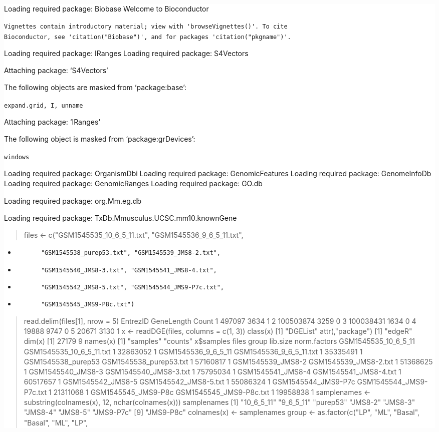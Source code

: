 Loading required package: Biobase
Welcome to Bioconductor

    Vignettes contain introductory material; view with 'browseVignettes()'. To cite
    Bioconductor, see 'citation("Biobase")', and for packages 'citation("pkgname")'.

Loading required package: IRanges
Loading required package: S4Vectors

Attaching package: ‘S4Vectors’

The following objects are masked from ‘package:base’:

    expand.grid, I, unname


Attaching package: ‘IRanges’

The following object is masked from ‘package:grDevices’:

    windows

Loading required package: OrganismDbi
Loading required package: GenomicFeatures
Loading required package: GenomeInfoDb
Loading required package: GenomicRanges
Loading required package: GO.db

Loading required package: org.Mm.eg.db

Loading required package: TxDb.Mmusculus.UCSC.mm10.knownGene
> files <- c("GSM1545535_10_6_5_11.txt", "GSM1545536_9_6_5_11.txt",
+            "GSM1545538_purep53.txt", "GSM1545539_JMS8-2.txt",
+            "GSM1545540_JMS8-3.txt", "GSM1545541_JMS8-4.txt",
+            "GSM1545542_JMS8-5.txt", "GSM1545544_JMS9-P7c.txt",
+            "GSM1545545_JMS9-P8c.txt")
> read.delim(files[1], nrow = 5)
   EntrezID GeneLength Count
1    497097       3634     1
2 100503874       3259     0
3 100038431       1634     0
4     19888       9747     0
5     20671       3130     1
> x <- readDGE(files, columns = c(1, 3))
> class(x)
[1] "DGEList"
attr(,"package")
[1] "edgeR"
> dim(x)
[1] 27179     9
> names(x)
[1] "samples" "counts" 
> x$samples
                                        files group lib.size norm.factors
GSM1545535_10_6_5_11 GSM1545535_10_6_5_11.txt     1 32863052            1
GSM1545536_9_6_5_11   GSM1545536_9_6_5_11.txt     1 35335491            1
GSM1545538_purep53     GSM1545538_purep53.txt     1 57160817            1
GSM1545539_JMS8-2       GSM1545539_JMS8-2.txt     1 51368625            1
GSM1545540_JMS8-3       GSM1545540_JMS8-3.txt     1 75795034            1
GSM1545541_JMS8-4       GSM1545541_JMS8-4.txt     1 60517657            1
GSM1545542_JMS8-5       GSM1545542_JMS8-5.txt     1 55086324            1
GSM1545544_JMS9-P7c   GSM1545544_JMS9-P7c.txt     1 21311068            1
GSM1545545_JMS9-P8c   GSM1545545_JMS9-P8c.txt     1 19958838            1
> samplenames <- substring(colnames(x), 12, nchar(colnames(x)))
> samplenames
[1] "10_6_5_11" "9_6_5_11"  "purep53"   "JMS8-2"    "JMS8-3"    "JMS8-4"    "JMS8-5"    "JMS9-P7c" 
[9] "JMS9-P8c" 
> colnames(x) <- samplenames
> group <- as.factor(c("LP", "ML", "Basal", "Basal", "ML", "LP",